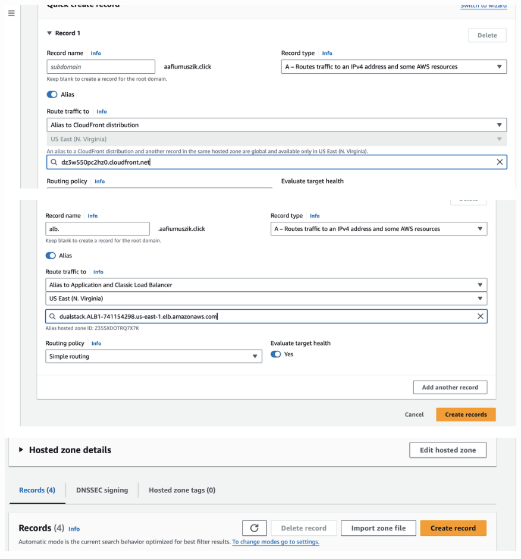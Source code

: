 ![APEXALC Services Screenshot](screenshots/apexalc.png)



![ALIAS Services Screenshot](screenshots/alias.png)



![CRR Services Screenshot](screenshots/crr.png)
